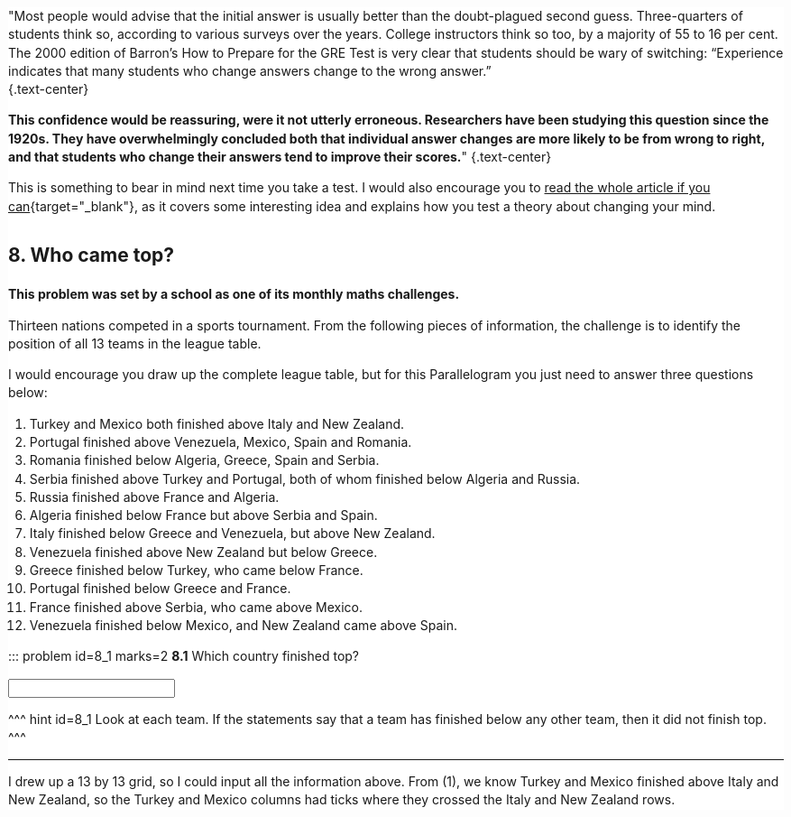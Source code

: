 "Most people would advise that the initial answer is usually better than the doubt-plagued second guess. Three-quarters of students think so, according to various surveys over the years. College instructors think so too, by a majority of 55 to 16 per cent. The 2000 edition of Barron’s How to Prepare for the GRE Test is very clear that students should be wary of switching: “Experience indicates that many students who change answers change to the wrong answer.”  
{.text-center}

__This confidence would be reassuring, were it not utterly erroneous. Researchers have been studying this question since the 1920s. They have overwhelmingly concluded both that individual answer changes are more likely to be from wrong to right, and that students who change their answers tend to improve their scores.__"
{.text-center}

This is something to bear in mind next time you take a test. I would also encourage you to [read the whole article if you can](https://www.ft.com/content/32e4b22e-7197-11e9-bbfb-5c68069fbd15){target="_blank"}, as it covers some interesting idea and explains how you test a theory about changing your mind.


## 8. Who came top?

__This problem was set by a school as one of its monthly maths challenges.__

Thirteen nations competed in a sports tournament. From the following pieces of information, the challenge is to identify the position of all 13 teams in the league table.

I would encourage you draw up the complete league table, but for this Parallelogram you just need to answer three questions below:

1. Turkey and Mexico both finished above Italy and New Zealand.
2. Portugal finished above Venezuela, Mexico, Spain and Romania.
3. Romania finished below Algeria, Greece, Spain and Serbia.
4. Serbia finished above Turkey and Portugal, both of whom finished below Algeria and Russia.
5. Russia finished above France and Algeria.
6. Algeria finished below France but above Serbia and Spain.
7. Italy finished below Greece and Venezuela, but above New Zealand.
8. Venezuela finished above New Zealand but below Greece.
9. Greece finished below Turkey, who came below France.
10. Portugal finished below Greece and France.
11. France finished above Serbia, who came above Mexico.
12. Venezuela finished below Mexico, and New Zealand came above Spain.

::: problem id=8_1 marks=2
__8.1__ Which country finished top?

<input solution="Russia"/>

^^^ hint id=8_1
Look at each team. If the statements say that a team has finished below any other team, then it did not finish top.
^^^

---

I drew up a 13 by 13 grid, so I could input all the information above. From (1), we know Turkey and Mexico finished above Italy and New Zealand, so the Turkey and Mexico columns had ticks where they crossed the Italy and New Zealand rows.  
